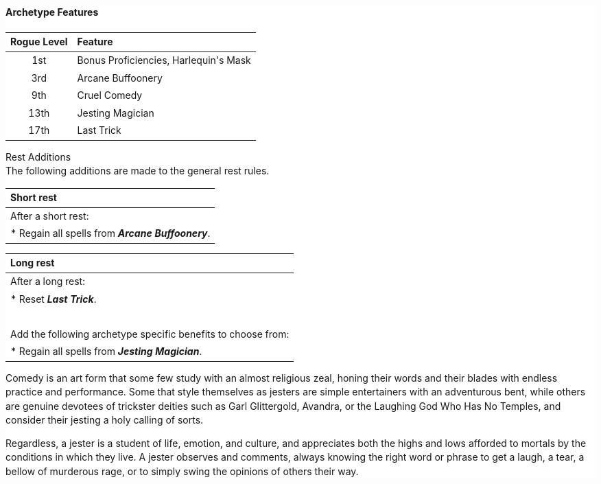 #### Archetype Features
| Rogue Level | Feature |
|:--:|:---|
| 1st | Bonus Proficiencies, Harlequin's Mask |
| 3rd | Arcane Buffoonery |
| 9th | Cruel Comedy |
| 13th | Jesting Magician |
| 17th | Last Trick |

<div class="card rest">
<div class="card-title restHeading">Rest Additions</div>
<div class="card-subtitle restPad">
The following additions are made to the general rest rules.
<div class="card-text restTable" markdown="1">

| Short rest |
|:-|
| After a short rest: |
| * Regain all spells from ***Arcane Buffoonery***.

| Long rest |
|:-|
| After a long rest: |
| * Reset ***Last Trick***.
| &nbsp;
| Add the following archetype specific benefits to choose from: |
| * Regain all spells from ***Jesting Magician***.

</div>
</div>
</div>


</div>

Comedy is an art form that some few study with an almost religious zeal, honing their words and their blades with endless practice and performance. Some that style themselves as jesters are simple entertainers with an adventurous bent, while others are genuine devotees of trickster deities such as Garl Glittergold, Avandra, or the Laughing God Who Has No Temples, and consider their jesting a holy calling of sorts.

Regardless, a jester is a student of life, emotion, and culture, and appreciates both the highs and lows afforded to mortals by the conditions in which they live. A jester observes and comments, always knowing the right word or phrase to get a laugh, a tear, a bellow of murderous rage, or to simply swing the opinions of others their way.
